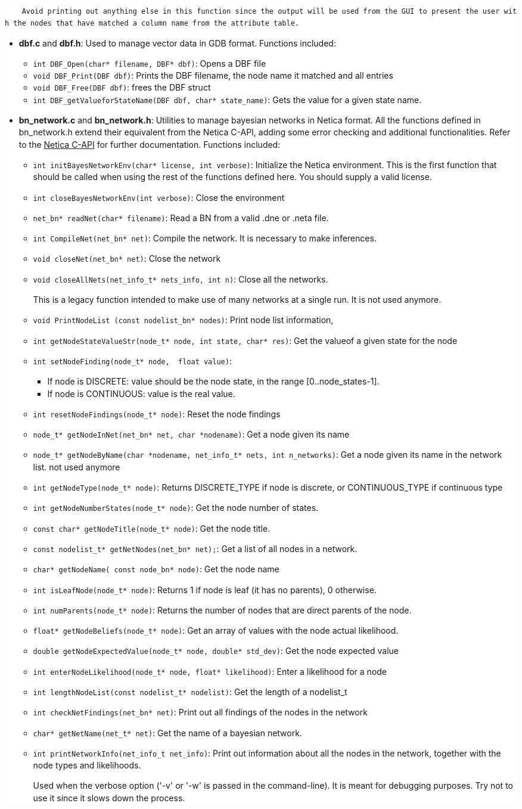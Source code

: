         Avoid printing out anything else in this function since the output will be used from the GUI to present the user with the nodes that have matched a column name from the attribute table.

* **dbf.c** and **dbf.h**: Used to manage vector data in GDB format. Functions included:
    * `int DBF_Open(char* filename, DBF* dbf)`: Opens a DBF file
    * `void DBF_Print(DBF dbf)`: Prints the DBF filename, the node name it matched and all entries
    * `void DBF_Free(DBF dbf)`: frees the DBF struct
    * `int DBF_getValueforStateName(DBF dbf, char* state_name)`: Gets the value for a given state name.

* **bn_network.c** and **bn_network.h**: Utilities to manage bayesian networks in Netica format. All the functions defined in bn_network.h extend their equivalent from the Netica C-API, adding some error checking and additional functionalities. Refer to the [Netica C-API](https://norsys.com/onLineAPIManual/index.html) for further documentation. Functions included:

	* `int initBayesNetworkEnv(char* license, int verbose)`: Initialize the Netica environment. This is the first function that should be called when using the rest of the functions defined here. You should supply a valid license.
	* `int closeBayesNetworkEnv(int verbose)`: Close the environment
	* `net_bn* readNet(char* filename)`: Read a BN from a valid .dne or .neta file.
	* `int CompileNet(net_bn* net)`: Compile the network. It is necessary to make inferences.
	* `void closeNet(net_bn* net)`: Close the network
	* `void closeAllNets(net_info_t* nets_info, int n)`: Close all the networks.

        This is a legacy function intended to make use of many networks at a single run. It is not used anymore.

	* `void PrintNodeList (const nodelist_bn* nodes)`: Print node list information,
	* `int getNodeStateValueStr(node_t* node, int state, char* res)`: Get the valueof a given state for the node
	* `int setNodeFinding(node_t* node,  float value)`: 
        * If node is DISCRETE: value should be the node state, in the range [0..node_states-1].
        * If node is CONTINUOUS: value is the real value.
	* `int resetNodeFindings(node_t* node)`: Reset the node findings
	* `node_t* getNodeInNet(net_bn* net, char *nodename)`: Get a node given its name
	* `node_t* getNodeByName(char *nodename, net_info_t* nets, int n_networks)`: Get a node given its name in the network list. not used anymore
	* `int getNodeType(node_t* node)`: Returns DISCRETE_TYPE if node is discrete, or CONTINUOUS_TYPE if continuous type
	* `int getNodeNumberStates(node_t* node)`: Get the node number of states.
	* `const char* getNodeTitle(node_t* node)`: Get the node title.
	* `const nodelist_t* getNetNodes(net_bn* net);`: Get a list of all nodes in a network.
	* `char* getNodeName( const node_bn* node)`: Get the node name
	* `int isLeafNode(node_t* node)`: Returns 1 if node is leaf (it has no parents), 0 otherwise.
	* `int numParents(node_t* node)`: Returns the number of nodes that are direct parents of the node.
	* `float* getNodeBeliefs(node_t* node)`: Get an array of values with the node actual likelihood.
	* `double getNodeExpectedValue(node_t* node, double* std_dev)`: Get the node expected value
	* `int enterNodeLikelihood(node_t* node, float* likelihood)`: Enter a likelihood for a node
	* `int lengthNodeList(const nodelist_t* nodelist)`: Get the length of a nodelist_t
	* `int checkNetFindings(net_bn* net)`: Print out all findings of the nodes in the network
	* `char* getNetName(net_t* net)`: Get the name of a bayesian network.
	* `int printNetworkInfo(net_info_t net_info)`: Print out information about all the nodes in the network, together with the node types and likelihoods.

        Used when the verbose option ('-v' or '-w' is passed in the command-line). It is meant for debugging purposes. Try not to use it since it slows down the process.
